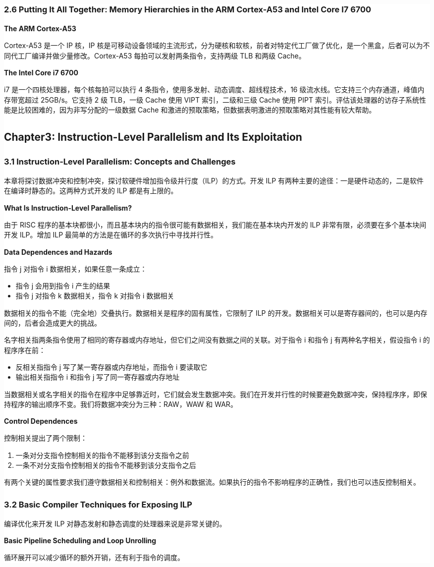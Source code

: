 ### 2.6 Putting It All Together: Memory Hierarchies in the ARM Cortex-A53 and Intel Core I7 6700

**The ARM Cortex-A53**

Cortex-A53 是一个 IP 核，IP 核是可移动设备领域的主流形式，分为硬核和软核，前者对特定代工厂做了优化，是一个黑盒，后者可以为不同代工厂编译并做少量修改。Cortex-A53 每拍可以发射两条指令，支持两级 TLB 和两级 Cache。

**The Intel Core i7 6700**

i7 是一个四核处理器，每个核每拍可以执行 4 条指令，使用多发射、动态调度、超线程技术，16 级流水线。它支持三个内存通道，峰值内存带宽超过 25GB/s。它支持 2 级 TLB，一级 Cache 使用 VIPT 索引，二级和三级 Cache 使用 PIPT 索引。评估该处理器的访存子系统性能是比较困难的，因为非写分配的一级数据 Cache 和激进的预取策略，但数据表明激进的预取策略对其性能有较大帮助。

## Chapter3: Instruction-Level Parallelism and Its Exploitation

### 3.1 Instruction-Level Parallelism: Concepts and Challenges

本章将探讨数据冲突和控制冲突，探讨软硬件增加指令级并行度（ILP）的方式。开发 ILP 有两种主要的途径：一是硬件动态的，二是软件在编译时静态的。这两种方式开发的 ILP 都是有上限的。

**What Is Instruction-Level Parallelism?**

由于 RISC 程序的基本块都很小，而且基本块内的指令很可能有数据相关，我们能在基本块内开发的 ILP 非常有限，必须要在多个基本块间开发 ILP。增加 ILP 最简单的方法是在循环的多次执行中寻找并行性。

**Data Dependences and Hazards**

指令 j 对指令 i 数据相关，如果任意一条成立：

- 指令 j 会用到指令 i 产生的结果
- 指令 j 对指令 k 数据相关，指令 k 对指令 i 数据相关

数据相关的指令不能（完全地）交叠执行。数据相关是程序的固有属性，它限制了 ILP 的开发。数据相关可以是寄存器间的，也可以是内存间的，后者会造成更大的挑战。

名字相关指两条指令使用了相同的寄存器或内存地址，但它们之间没有数据之间的关联。对于指令 i 和指令 j 有两种名字相关，假设指令 i 的程序序在前：

- 反相关指指令 j 写了某一寄存器或内存地址，而指令 i 要读取它
- 输出相关指指令 i 和指令 j 写了同一寄存器或内存地址

当数据相关或名字相关的指令在程序中足够靠近时，它们就会发生数据冲突。我们在开发并行性的时候要避免数据冲突，保持程序序，即保持程序的输出顺序不变。我们将数据冲突分为三种：RAW，WAW 和 WAR。

**Control Dependences**

控制相关提出了两个限制：

1. 一条对分支指令控制相关的指令不能移到该分支指令之前
2. 一条不对分支指令控制相关的指令不能移到该分支指令之后

有两个关键的属性要求我们遵守数据相关和控制相关：例外和数据流。如果执行的指令不影响程序的正确性，我们也可以违反控制相关。

### 3.2 Basic Compiler Techniques for Exposing ILP

编译优化来开发 ILP 对静态发射和静态调度的处理器来说是非常关键的。

**Basic Pipeline Scheduling and Loop Unrolling**

循环展开可以减少循环的额外开销，还有利于指令的调度。
